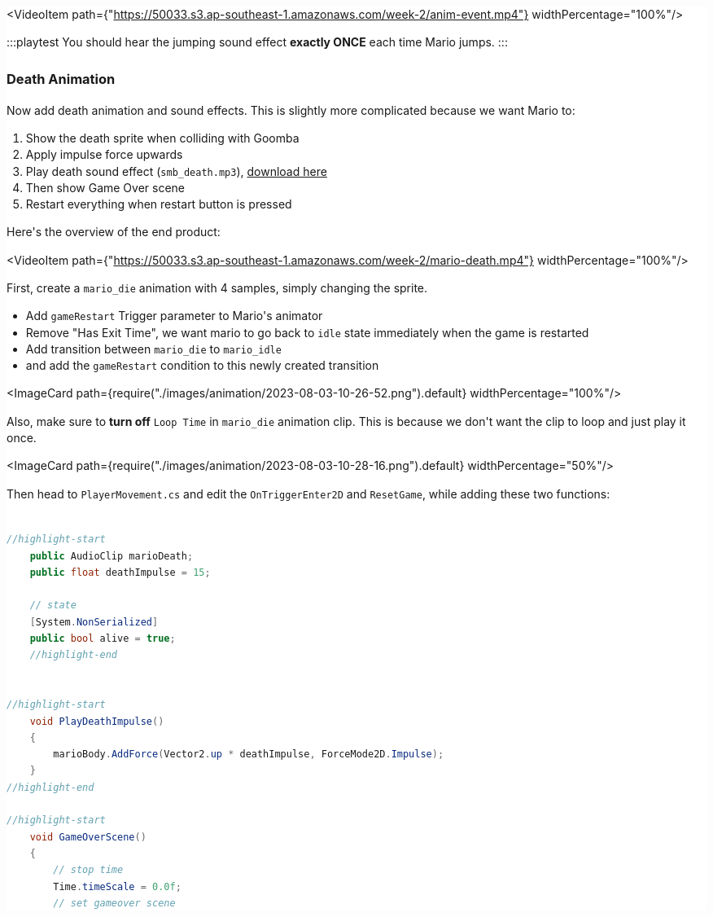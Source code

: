 <VideoItem path={"https://50033.s3.ap-southeast-1.amazonaws.com/week-2/anim-event.mp4"} widthPercentage="100%"/>

:::playtest
You should hear the jumping sound effect **exactly ONCE** each time Mario jumps.
:::

### Death Animation

Now add death animation and sound effects. This is slightly more complicated because we want Mario to:

1. Show the death sprite when colliding with Goomba
2. Apply impulse force upwards
3. Play death sound effect (`smb_death.mp3`), [download here](https://www.dropbox.com/scl/fi/fbskuwdv5nd01fgstghg0/smb_death.mp3?rlkey=8w4ufx5sic7f3homrjhctxy7y&dl=0)
4. Then show Game Over scene
5. Restart everything when restart button is pressed

Here's the overview of the end product:

<VideoItem path={"https://50033.s3.ap-southeast-1.amazonaws.com/week-2/mario-death.mp4"} widthPercentage="100%"/>

First, create a `mario_die` animation with 4 samples, simply changing the sprite.

- Add `gameRestart` Trigger parameter to Mario's animator
- Remove "Has Exit Time", we want mario to go back to `idle` state immediately when the game is restarted
- Add transition between `mario_die` to `mario_idle`
- and add the `gameRestart` condition to this newly created transition

<ImageCard path={require("./images/animation/2023-08-03-10-26-52.png").default} widthPercentage="100%"/>

Also, make sure to **turn off** `Loop Time` in `mario_die` animation clip. This is because we don't want the clip to loop and just play it once.

<ImageCard path={require("./images/animation/2023-08-03-10-28-16.png").default} widthPercentage="50%"/>

Then head to `PlayerMovement.cs` and edit the `OnTriggerEnter2D` and `ResetGame`, while adding these two functions:

```cs title="PlayerMovement.cs"

//highlight-start
    public AudioClip marioDeath;
    public float deathImpulse = 15;

    // state
    [System.NonSerialized]
    public bool alive = true;
    //highlight-end


//highlight-start
    void PlayDeathImpulse()
    {
        marioBody.AddForce(Vector2.up * deathImpulse, ForceMode2D.Impulse);
    }
//highlight-end

//highlight-start
    void GameOverScene()
    {
        // stop time
        Time.timeScale = 0.0f;
        // set gameover scene
```